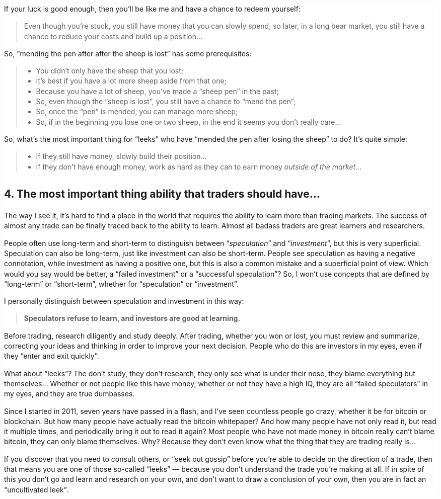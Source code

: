 If your luck is good enough, then you’ll be like me and have a chance to redeem yourself: 

> Even though you’re stuck, you still have money that you can slowly spend, so later, in a long bear market, you still have a chance to reduce your costs and build up a position…

So, “mending the pen after after the sheep is lost” has some prerequisites:

> - You didn’t only have the sheep that you lost;
> - It’s best if you have a lot more sheep aside from that one;
> - Because you have a lot of sheep, you’ve made a “sheep pen” in the past;
> - So, even though the “sheep is lost”, you still have a chance to “mend the pen”;
> - So, once the “pen” is mended, you can manage more sheep;
> - So, if in the beginning you lose one or two sheep, in the end it seems you don’t really care…

So, what’s the most important thing for “leeks” who have “mended the pen after losing the sheep” to do? It’s quite simple: 

> - If they still have money, slowly build their position…
> - If they don’t have enough money, work as hard as they can to earn money *outside of the market*…

## 4. The most important thing ability that traders should have…

The way I see it, it’s hard to find a place in the world that requires the ability to learn more than trading markets. The success of almost any trade can be finally traced back to the ability to learn. Almost all badass traders are great learners and researchers.

People often use long-term and short-term to distinguish between “*speculation*” and “*investment*”, but this is very superficial. Speculation can also be long-term, just like investment can also be short-term. People see speculation as having a negative connotation, while investment as having a positive one, but this is also a common mistake and a superficial point of view. Which would you say would be better, a “failed investment” or a “successful speculation”? So, I won’t use concepts that are defined by “long-term” or “short-term”, whether for “speculation” or “investment”.

I personally distinguish between speculation and investment in this way:

> **Speculators refuse to learn, and investors are good at learning.**

Before trading, research diligently and study deeply. After trading, whether you won or lost, you must review and summarize, correcting your ideas and thinking in order to improve your next decision. People who do this are investors in my eyes, even if they “enter and exit quickly”.

What about “leeks”? The don’t study, they don’t research, they only see what is under their nose, they blame everything but themselves… Whether or not people like this have money, whether or not they have a high IQ, they are all “failed speculators” in my eyes, and they are true dumbasses.

Since I started in 2011, seven years have passed in a flash, and I’ve seen countless people go crazy, whether it be for bitcoin or blockchain. But how many people have actually read the bitcoin whitepaper? And how many people have not only read it, but read it multiple times, and periodically bring it out to read it again? Most people who have not made money in bitcoin really can’t blame bitcoin, they can only blame themselves. Why? Because they don’t even know what the thing that they are trading really is…

If you discover that you need to consult others, or “seek out gossip” before you’re able to decide on the direction of a trade, then that means you are one of those so-called “leeks” — because you don’t understand the trade you’re making at all. If in spite of this you don’t go and learn and research on your own, and don’t want to draw a conclusion of your own, then you are in fact an “uncultivated leek”.
